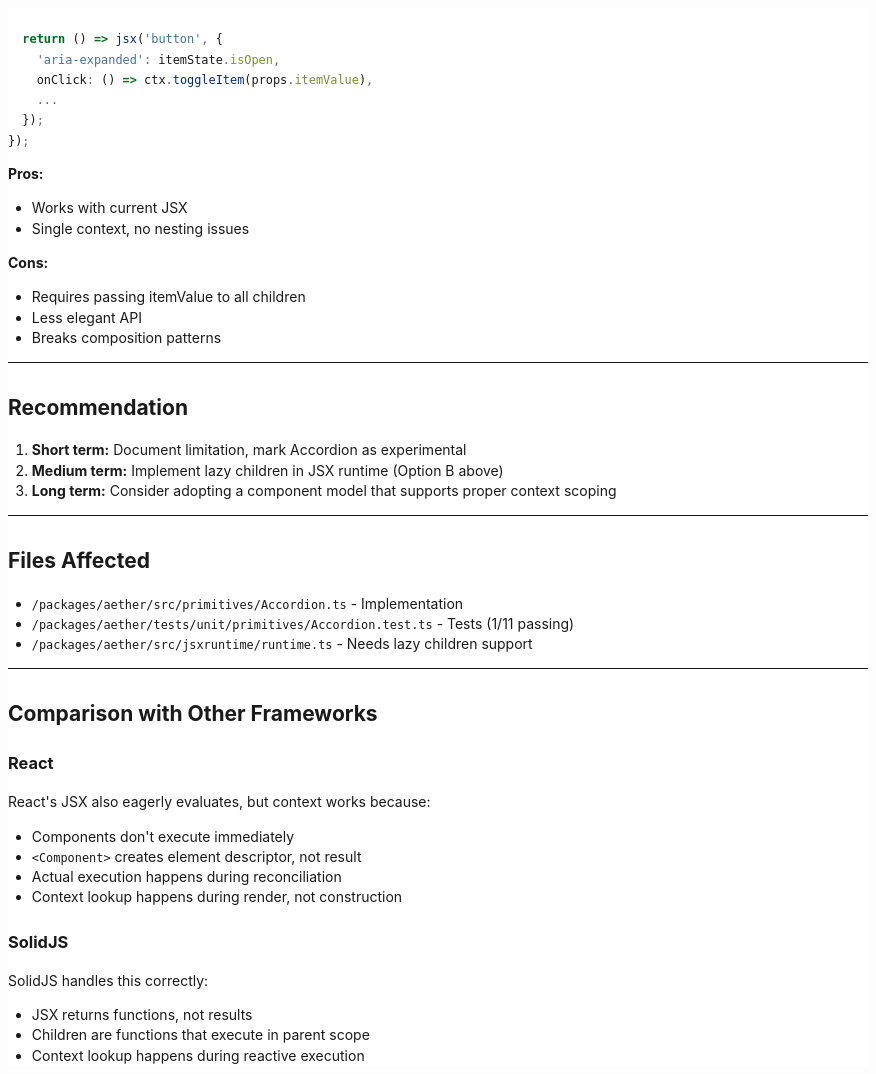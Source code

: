 ```typescript

  return () => jsx('button', {
    'aria-expanded': itemState.isOpen,
    onClick: () => ctx.toggleItem(props.itemValue),
    ...
  });
});
```

**Pros:**
- Works with current JSX
- Single context, no nesting issues

**Cons:**
- Requires passing itemValue to all children
- Less elegant API
- Breaks composition patterns

---

## Recommendation

1. **Short term:** Document limitation, mark Accordion as experimental
2. **Medium term:** Implement lazy children in JSX runtime (Option B above)
3. **Long term:** Consider adopting a component model that supports proper context scoping

---

## Files Affected

- `/packages/aether/src/primitives/Accordion.ts` - Implementation
- `/packages/aether/tests/unit/primitives/Accordion.test.ts` - Tests (1/11 passing)
- `/packages/aether/src/jsxruntime/runtime.ts` - Needs lazy children support

---

## Comparison with Other Frameworks

### React
React's JSX also eagerly evaluates, but context works because:
- Components don't execute immediately
- `<Component>` creates element descriptor, not result
- Actual execution happens during reconciliation
- Context lookup happens during render, not construction

### SolidJS
SolidJS handles this correctly:
- JSX returns functions, not results
- Children are functions that execute in parent scope
- Context lookup happens during reactive execution
